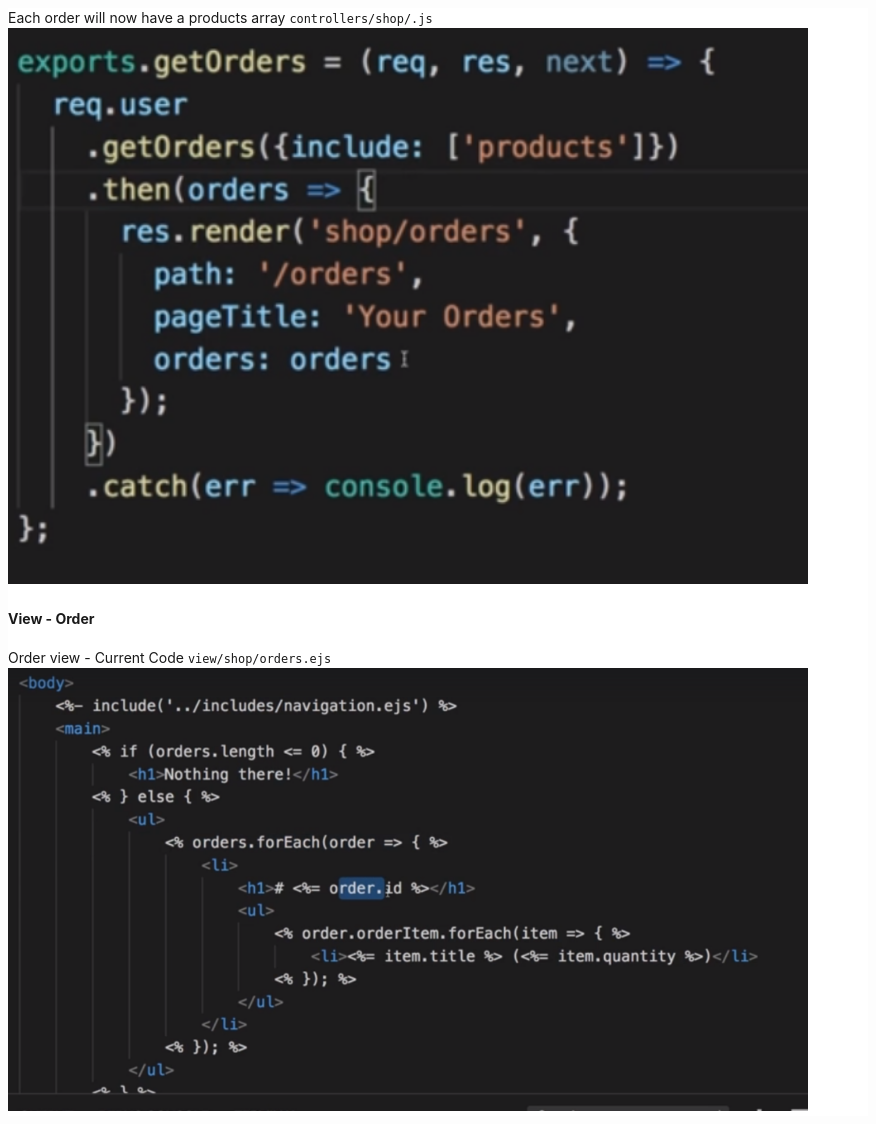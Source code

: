 Each order will now have a products array
`controllers/shop/.js`
<img src="./assets/S11/53.15.png" alt="packages" width="800"/>

#### View - Order
Order view - Current Code
`view/shop/orders.ejs`
<img src="./assets/S11/54.0.png" alt="packages" width="800"/>  
